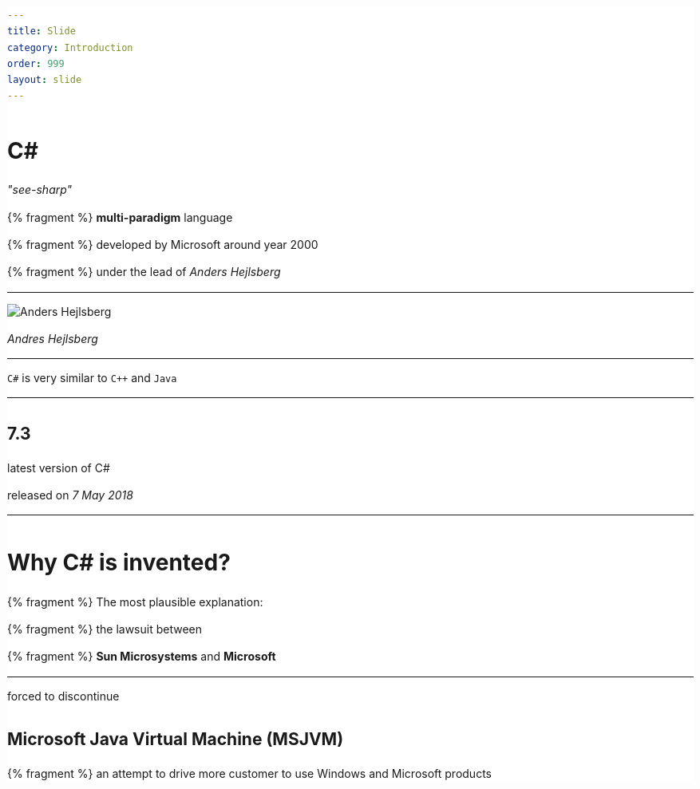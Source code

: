 ```yaml
---
title: Slide
category: Introduction
order: 999
layout: slide
---
```


# C&#35; 

_"see-sharp"_

{% fragment %} **multi-paradigm** language

{% fragment %} developed by Microsoft around year 2000

{% fragment %} under the lead of _Anders Hejlsberg_

---

![Anders Hejlsberg]({{site.url}}/images/posts/history/Anders_Hejlsberg.jpg)

_Andres Hejlsberg_

---

`C#` is very similar to `C++` and `Java`

---

## 7.3

latest version of C#

released on _7 May 2018_

---

# Why C# is invented?

{% fragment %} The most plausible explanation:

{% fragment %} the lawsuit between

{% fragment %} **Sun Microsystems** and **Microsoft**

---

forced to discontinue

## Microsoft Java Virtual Machine (MSJVM)

{% fragment %} an attempt to drive more customer to use Windows and Microsoft products
